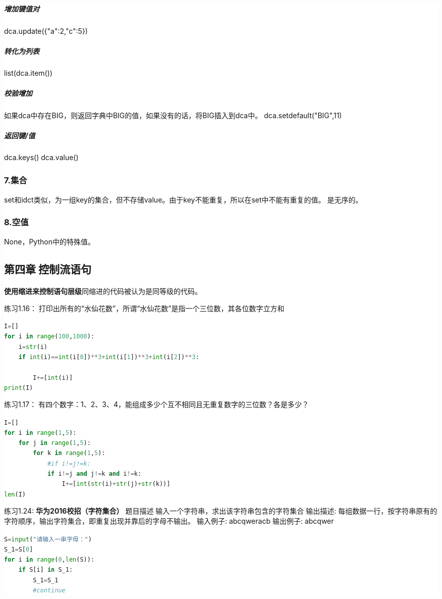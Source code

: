 ##### 增加键值对
dca.update({"a":2,"c":5})

##### 转化为列表
list(dca.item())

##### 校验增加
如果dca中存在BIG，则返回字典中BIG的值，如果没有的话，将BIG插入到dca中。
dca.setdefault("BIG",11)

##### 返回键/值
dca.keys()
dca.value()

### 7.集合
set和idct类似，为一组key的集合，但不存储value。由于key不能重复，所以在set中不能有重复的值。
是无序的。

### 8.空值
None，Python中的特殊值。

## 第四章 控制流语句

**使用缩进来控制语句层级**同缩进的代码被认为是同等级的代码。 

练习1.16：
打印出所有的“水仙花数”，所谓“水仙花数”是指一个三位数，其各位数字立方和
``` python
I=[]
for i in range(100,1000):
    i=str(i)
    if int(i)==int(i[0])**3+int(i[1])**3+int(i[2])**3:
        
        I+=[int(i)]
print(I)
```
练习1.17：
有四个数字：1、2、3、4，能组成多少个互不相同且无重复数字的三位数？各是多少？
``` python 
I=[]
for i in range(1,5):
    for j in range(1,5):
        for k in range(1,5):
            #if i!=j!=k:
            if i!=j and j!=k and i!=k:
                I+=[int(str(i)+str(j)+str(k))]
len(I)
```
练习1.24:
**华为2016校招（字符集合）**
题目描述
输入一个字符串，求出该字符串包含的字符集合
输出描述:
每组数据一行，按字符串原有的字符顺序，输出字符集合，即重复出现并靠后的字母不输出。 输入例子:
abcqweracb
输出例子:
abcqwer
``` python
S=input("请输入一串字母：")
S_1=S[0]
for i in range(0,len(S)):
    if S[i] in S_1:
        S_1=S_1
        #continue
```